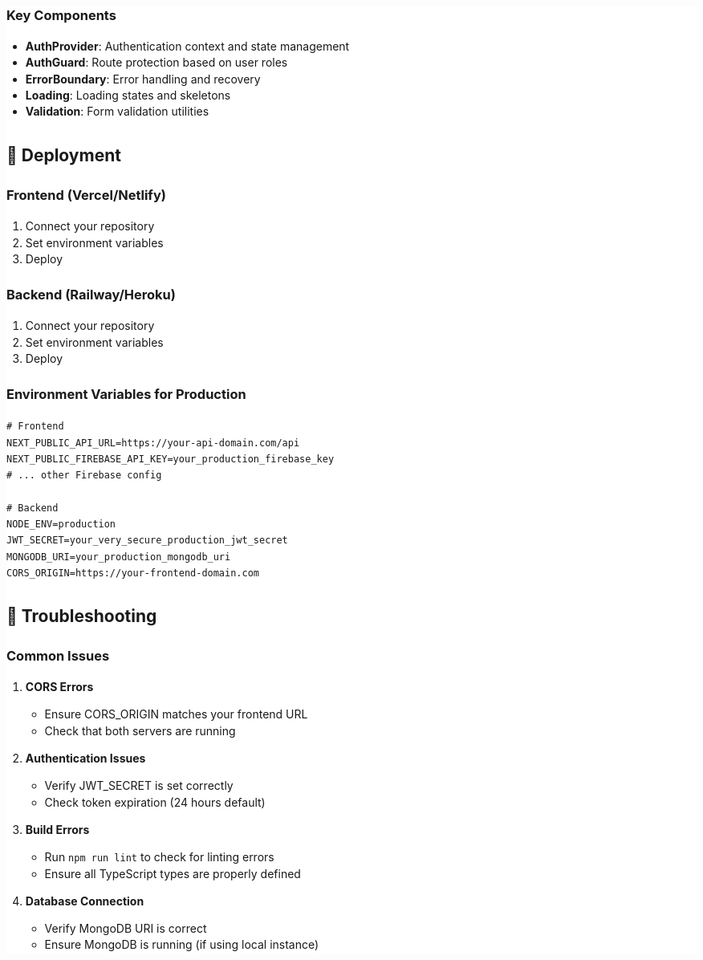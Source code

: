 ### Key Components
- **AuthProvider**: Authentication context and state management
- **AuthGuard**: Route protection based on user roles
- **ErrorBoundary**: Error handling and recovery
- **Loading**: Loading states and skeletons
- **Validation**: Form validation utilities

## 🚀 Deployment

### Frontend (Vercel/Netlify)
1. Connect your repository
2. Set environment variables
3. Deploy

### Backend (Railway/Heroku)
1. Connect your repository
2. Set environment variables
3. Deploy

### Environment Variables for Production
```env
# Frontend
NEXT_PUBLIC_API_URL=https://your-api-domain.com/api
NEXT_PUBLIC_FIREBASE_API_KEY=your_production_firebase_key
# ... other Firebase config

# Backend
NODE_ENV=production
JWT_SECRET=your_very_secure_production_jwt_secret
MONGODB_URI=your_production_mongodb_uri
CORS_ORIGIN=https://your-frontend-domain.com
```

## 🐛 Troubleshooting

### Common Issues

1. **CORS Errors**
   - Ensure CORS_ORIGIN matches your frontend URL
   - Check that both servers are running

2. **Authentication Issues**
   - Verify JWT_SECRET is set correctly
   - Check token expiration (24 hours default)

3. **Build Errors**
   - Run `npm run lint` to check for linting errors
   - Ensure all TypeScript types are properly defined

4. **Database Connection**
   - Verify MongoDB URI is correct
   - Ensure MongoDB is running (if using local instance)
